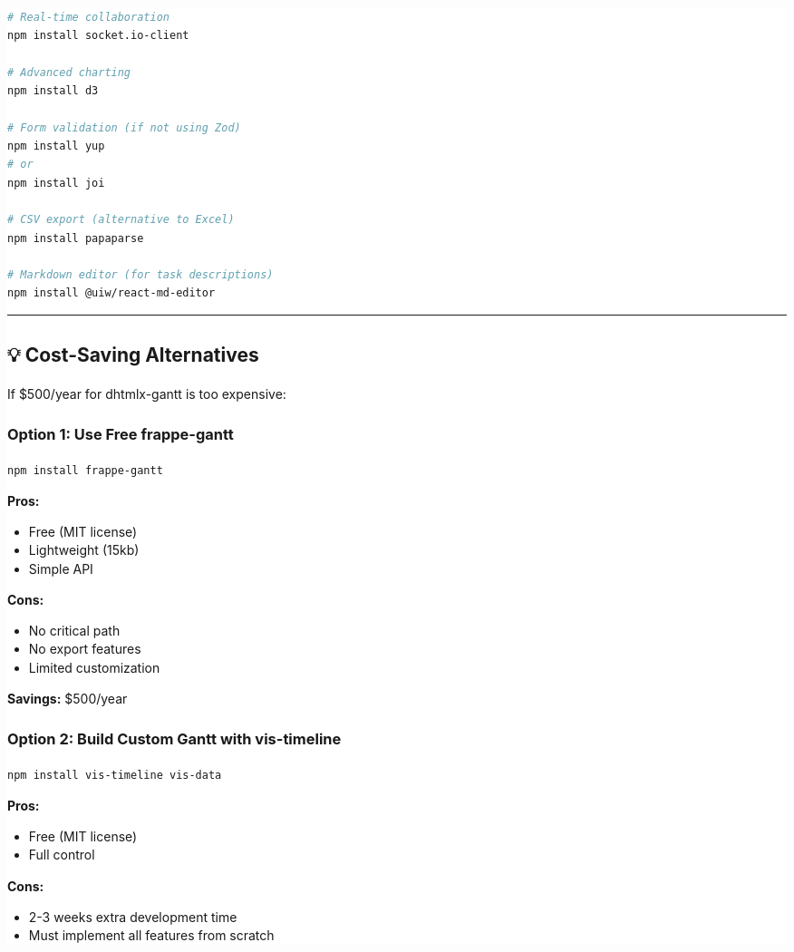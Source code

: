 ```bash
# Real-time collaboration
npm install socket.io-client

# Advanced charting
npm install d3

# Form validation (if not using Zod)
npm install yup
# or
npm install joi

# CSV export (alternative to Excel)
npm install papaparse

# Markdown editor (for task descriptions)
npm install @uiw/react-md-editor
```

---

## 💡 Cost-Saving Alternatives

If $500/year for dhtmlx-gantt is too expensive:

### Option 1: Use Free frappe-gantt

```bash
npm install frappe-gantt
```

**Pros:**
- Free (MIT license)
- Lightweight (15kb)
- Simple API

**Cons:**
- No critical path
- No export features
- Limited customization

**Savings:** $500/year

### Option 2: Build Custom Gantt with vis-timeline

```bash
npm install vis-timeline vis-data
```

**Pros:**
- Free (MIT license)
- Full control

**Cons:**
- 2-3 weeks extra development time
- Must implement all features from scratch
